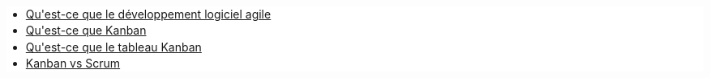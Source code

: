 - [Qu'est-ce que le développement logiciel agile](https://en.wikipedia.org/wiki/Agile_software_development)
- [Qu'est-ce que Kanban](https://www.atlassian.com/agile/kanban)
- [Qu'est-ce que le tableau Kanban](https://en.wikipedia.org/wiki/Kanban_board#:~:text=A%20Kanban%20board%20is%20one,each%20stage%20of%20the%20process.)
- [Kanban vs Scrum](https://www.atlassian.com/agile/kanban/kanban-vs-scrum)
